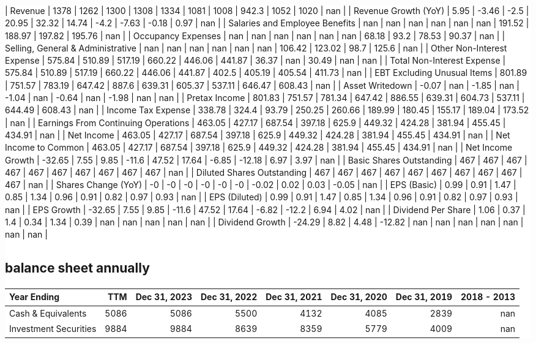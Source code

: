 | Revenue                                   |        1378    |        1262    |        1300    |        1308    |        1334    |        1081    |        1008    |         942.3  |        1052    |        1020    |           nan |
| Revenue Growth (YoY)                      |           5.95 |          -3.46 |          -2.5  |          20.95 |          32.32 |          14.74 |          -4.2  |          -7.63 |          -0.18 |           0.97 |           nan |
| Salaries and Employee Benefits            |         nan    |         nan    |         nan    |         nan    |         nan    |         nan    |         191.52 |         188.97 |         197.82 |         195.76 |           nan |
| Occupancy Expenses                        |         nan    |         nan    |         nan    |         nan    |         nan    |         nan    |          68.18 |          93.2  |          78.53 |          90.37 |           nan |
| Selling, General & Administrative         |         nan    |         nan    |         nan    |         nan    |         nan    |         nan    |         106.42 |         123.02 |          98.7  |         125.6  |           nan |
| Other Non-Interest Expense                |         575.84 |         510.89 |         517.19 |         660.22 |         446.06 |         441.87 |          36.37 |         nan    |          30.49 |         nan    |           nan |
| Total Non-Interest Expense                |         575.84 |         510.89 |         517.19 |         660.22 |         446.06 |         441.87 |         402.5  |         405.19 |         405.54 |         411.73 |           nan |
| EBT Excluding Unusual Items               |         801.89 |         751.57 |         783.19 |         647.42 |         887.6  |         639.31 |         605.37 |         537.11 |         646.47 |         608.43 |           nan |
| Asset Writedown                           |          -0.07 |         nan    |          -1.85 |         nan    |          -1.04 |         nan    |          -0.64 |         nan    |          -1.98 |         nan    |           nan |
| Pretax Income                             |         801.83 |         751.57 |         781.34 |         647.42 |         886.55 |         639.31 |         604.73 |         537.11 |         644.49 |         608.43 |           nan |
| Income Tax Expense                        |         338.78 |         324.4  |          93.79 |         250.25 |         260.66 |         189.99 |         180.45 |         155.17 |         189.04 |         173.52 |           nan |
| Earnings From Continuing Operations       |         463.05 |         427.17 |         687.54 |         397.18 |         625.9  |         449.32 |         424.28 |         381.94 |         455.45 |         434.91 |           nan |
| Net Income                                |         463.05 |         427.17 |         687.54 |         397.18 |         625.9  |         449.32 |         424.28 |         381.94 |         455.45 |         434.91 |           nan |
| Net Income to Common                      |         463.05 |         427.17 |         687.54 |         397.18 |         625.9  |         449.32 |         424.28 |         381.94 |         455.45 |         434.91 |           nan |
| Net Income Growth                         |         -32.65 |           7.55 |           9.85 |         -11.6  |          47.52 |          17.64 |          -6.85 |         -12.18 |           6.97 |           3.97 |           nan |
| Basic Shares Outstanding                  |         467    |         467    |         467    |         467    |         467    |         467    |         467    |         467    |         467    |         467    |           nan |
| Diluted Shares Outstanding                |         467    |         467    |         467    |         467    |         467    |         467    |         467    |         467    |         467    |         467    |           nan |
| Shares Change (YoY)                       |          -0    |          -0    |          -0    |          -0    |          -0    |          -0    |          -0.02 |           0.02 |           0.03 |          -0.05 |           nan |
| EPS (Basic)                               |           0.99 |           0.91 |           1.47 |           0.85 |           1.34 |           0.96 |           0.91 |           0.82 |           0.97 |           0.93 |           nan |
| EPS (Diluted)                             |           0.99 |           0.91 |           1.47 |           0.85 |           1.34 |           0.96 |           0.91 |           0.82 |           0.97 |           0.93 |           nan |
| EPS Growth                                |         -32.65 |           7.55 |           9.85 |         -11.6  |          47.52 |          17.64 |          -6.82 |         -12.2  |           6.94 |           4.02 |           nan |
| Dividend Per Share                        |           1.06 |           0.37 |           1.4  |           0.34 |           1.34 |           0.39 |         nan    |         nan    |         nan    |         nan    |           nan |
| Dividend Growth                           |         -24.29 |           8.82 |           4.48 |         -12.82 |         nan    |         nan    |         nan    |         nan    |         nan    |         nan    |           nan |

## balance sheet annually
| Year Ending                        |      TTM |   Dec 31, 2023 |   Dec 31, 2022 |   Dec 31, 2021 |   Dec 31, 2020 |   Dec 31, 2019 |   2018 - 2013 |
|:-----------------------------------|---------:|---------------:|---------------:|---------------:|---------------:|---------------:|--------------:|
| Cash & Equivalents                 |  5086    |        5086    |        5500    |        4132    |        4085    |        2839    |           nan |
| Investment Securities              |  9884    |        9884    |        8639    |        8359    |        5779    |        4009    |           nan |